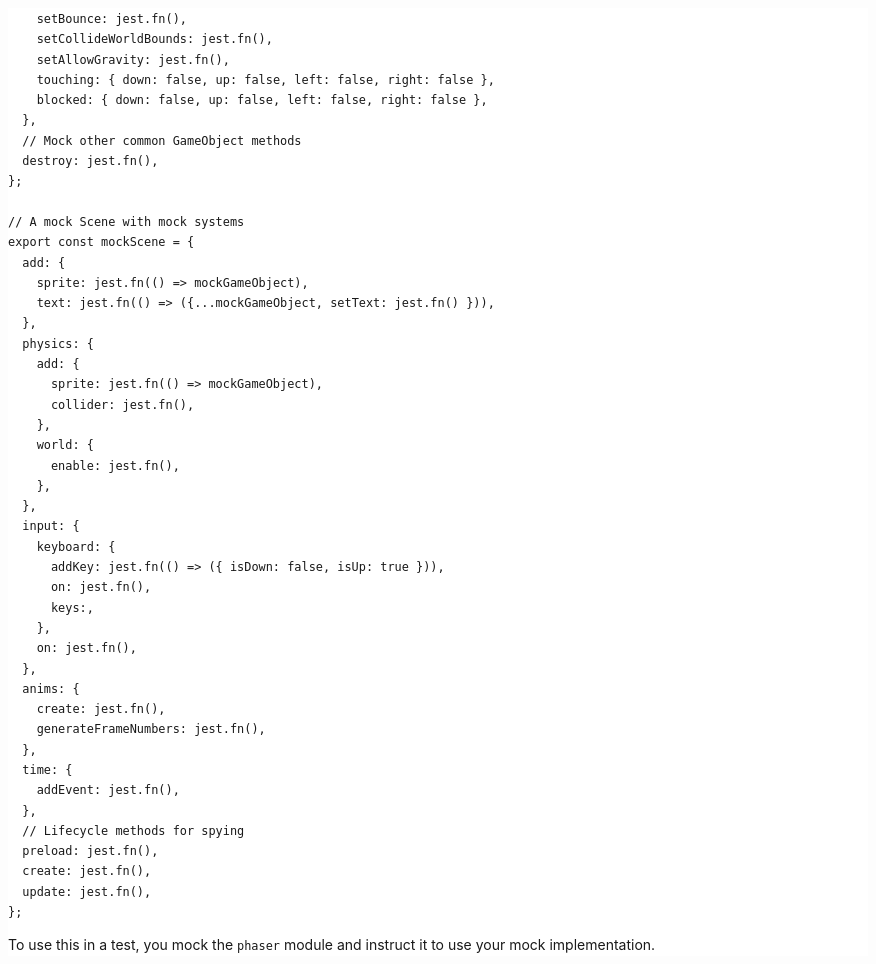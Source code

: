```
    setBounce: jest.fn(),
    setCollideWorldBounds: jest.fn(),
    setAllowGravity: jest.fn(),
    touching: { down: false, up: false, left: false, right: false },
    blocked: { down: false, up: false, left: false, right: false },
  },
  // Mock other common GameObject methods
  destroy: jest.fn(),
};

// A mock Scene with mock systems
export const mockScene = {
  add: {
    sprite: jest.fn(() => mockGameObject),
    text: jest.fn(() => ({...mockGameObject, setText: jest.fn() })),
  },
  physics: {
    add: {
      sprite: jest.fn(() => mockGameObject),
      collider: jest.fn(),
    },
    world: {
      enable: jest.fn(),
    },
  },
  input: {
    keyboard: {
      addKey: jest.fn(() => ({ isDown: false, isUp: true })),
      on: jest.fn(),
      keys:,
    },
    on: jest.fn(),
  },
  anims: {
    create: jest.fn(),
    generateFrameNumbers: jest.fn(),
  },
  time: {
    addEvent: jest.fn(),
  },
  // Lifecycle methods for spying
  preload: jest.fn(),
  create: jest.fn(),
  update: jest.fn(),
};

```

To use this in a test, you mock the `phaser` module and instruct it to use your mock implementation.

